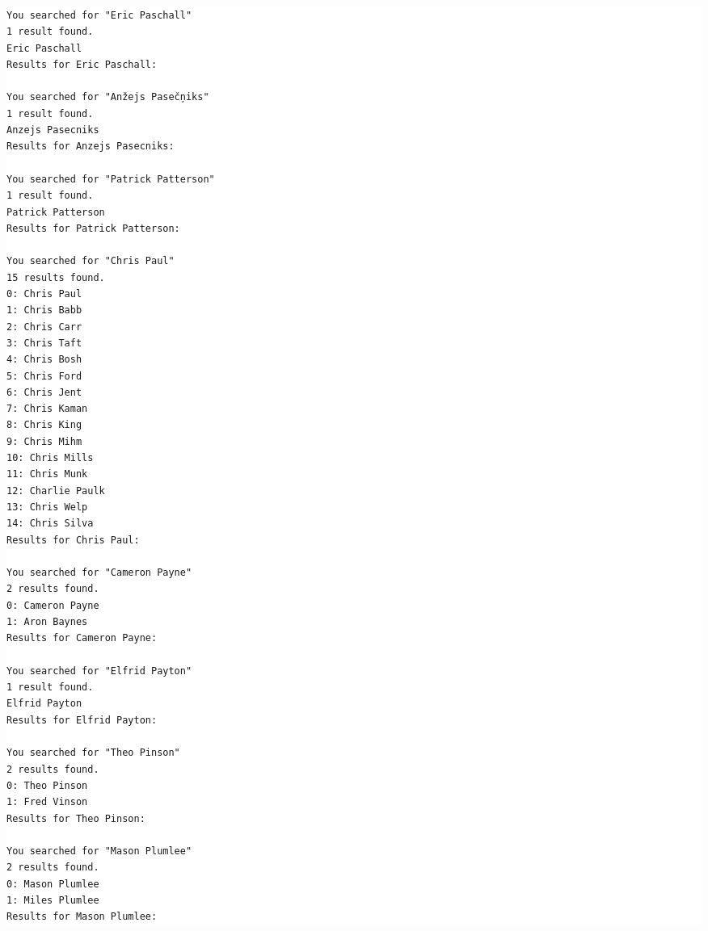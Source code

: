     You searched for "Eric Paschall"
    1 result found.
    Eric Paschall
    Results for Eric Paschall:
    
    You searched for "Anžejs Pasečņiks"
    1 result found.
    Anzejs Pasecniks
    Results for Anzejs Pasecniks:
    
    You searched for "Patrick Patterson"
    1 result found.
    Patrick Patterson
    Results for Patrick Patterson:
    
    You searched for "Chris Paul"
    15 results found.
    0: Chris Paul
    1: Chris Babb
    2: Chris Carr
    3: Chris Taft
    4: Chris Bosh
    5: Chris Ford
    6: Chris Jent
    7: Chris Kaman
    8: Chris King
    9: Chris Mihm
    10: Chris Mills
    11: Chris Munk
    12: Charlie Paulk
    13: Chris Welp
    14: Chris Silva
    Results for Chris Paul:
    
    You searched for "Cameron Payne"
    2 results found.
    0: Cameron Payne
    1: Aron Baynes
    Results for Cameron Payne:
    
    You searched for "Elfrid Payton"
    1 result found.
    Elfrid Payton
    Results for Elfrid Payton:
    
    You searched for "Theo Pinson"
    2 results found.
    0: Theo Pinson
    1: Fred Vinson
    Results for Theo Pinson:
    
    You searched for "Mason Plumlee"
    2 results found.
    0: Mason Plumlee
    1: Miles Plumlee
    Results for Mason Plumlee:
    